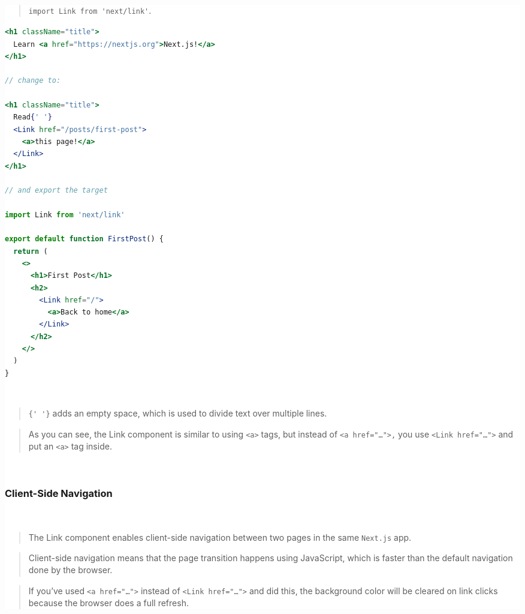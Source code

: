 > `import Link from 'next/link'`.

```jsx
<h1 className="title">
  Learn <a href="https://nextjs.org">Next.js!</a>
</h1>

// change to:

<h1 className="title">
  Read{' '}
  <Link href="/posts/first-post">
    <a>this page!</a>
  </Link>
</h1>

// and export the target

import Link from 'next/link'

export default function FirstPost() {
  return (
    <>
      <h1>First Post</h1>
      <h2>
        <Link href="/">
          <a>Back to home</a>
        </Link>
      </h2>
    </>
  )
}

```

<br>

> `{' '}` adds an empty space, which is used to divide text over multiple lines.

> As you can see, the Link component is similar to using `<a>` tags, but instead of `<a href="…">,` you use `<Link href="…">` and put an `<a>` tag inside.

<br>

### Client-Side Navigation

<br>

> The Link component enables client-side navigation between two pages in the same `Next.js` app.

> Client-side navigation means that the page transition happens using JavaScript, which is faster than the default navigation done by the browser.

> If you’ve used `<a href="…">` instead of `<Link href="…">` and did this, the background color will be cleared on link clicks because the browser does a full refresh.
